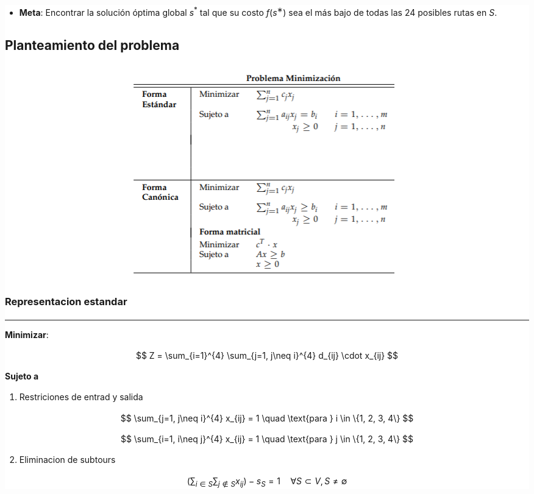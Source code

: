    * **Meta**:  Encontrar la solución óptima global $s^*$ tal que su costo $f(s^∗)$ sea el más bajo de todas las 24 posibles rutas en $S$.
  

## Planteamiento del problema

<p align = "center">
<img src = "./img/problema.png">
</p>

### Representacion estandar

---
**Minimizar**:

$$
Z = \sum_{i=1}^{4} \sum_{j=1, j\neq i}^{4} d_{ij} \cdot x_{ij}
$$

**Sujeto a**

1. Restriciones de entrad y salida

$$
\sum_{j=1, j\neq i}^{4} x_{ij} = 1 \quad \text{para } i \in \{1, 2, 3, 4\}
$$

$$
\sum_{i=1, i\neq j}^{4} x_{ij} = 1 \quad \text{para } j \in \{1, 2, 3, 4\}
$$

2. Eliminacion de subtours

$$
\left( \sum_{i \in S} \sum_{j \notin S} x_{ij} \right) - s_S = 1 \quad \forall S \subset V, S \neq \emptyset
$$
